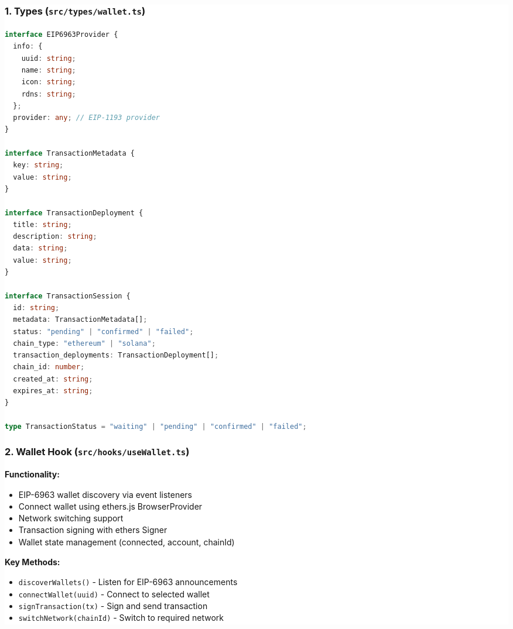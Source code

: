 ### 1. Types (`src/types/wallet.ts`)

```typescript
interface EIP6963Provider {
  info: {
    uuid: string;
    name: string;
    icon: string;
    rdns: string;
  };
  provider: any; // EIP-1193 provider
}

interface TransactionMetadata {
  key: string;
  value: string;
}

interface TransactionDeployment {
  title: string;
  description: string;
  data: string;
  value: string;
}

interface TransactionSession {
  id: string;
  metadata: TransactionMetadata[];
  status: "pending" | "confirmed" | "failed";
  chain_type: "ethereum" | "solana";
  transaction_deployments: TransactionDeployment[];
  chain_id: number;
  created_at: string;
  expires_at: string;
}

type TransactionStatus = "waiting" | "pending" | "confirmed" | "failed";
```

### 2. Wallet Hook (`src/hooks/useWallet.ts`)

**Functionality:**

- EIP-6963 wallet discovery via event listeners
- Connect wallet using ethers.js BrowserProvider
- Network switching support
- Transaction signing with ethers Signer
- Wallet state management (connected, account, chainId)

**Key Methods:**

- `discoverWallets()` - Listen for EIP-6963 announcements
- `connectWallet(uuid)` - Connect to selected wallet
- `signTransaction(tx)` - Sign and send transaction
- `switchNetwork(chainId)` - Switch to required network
